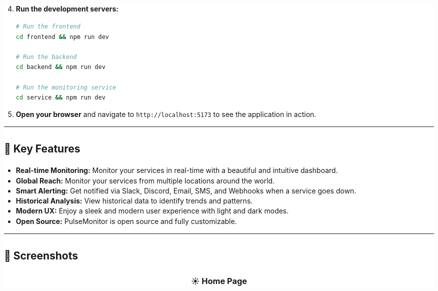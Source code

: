 4.  **Run the development servers:**

    ```bash
    # Run the frontend
    cd frontend && npm run dev

    # Run the backend
    cd backend && npm run dev

    # Run the monitoring service
    cd service && npm run dev
    ```

5.  **Open your browser** and navigate to `http://localhost:5173` to see the application in action.

---

## 🌟 Key Features

- **Real-time Monitoring:** Monitor your services in real-time with a beautiful and intuitive dashboard.
- **Global Reach:** Monitor your services from multiple locations around the world.
- **Smart Alerting:** Get notified via Slack, Discord, Email, SMS, and Webhooks when a service goes down.
- **Historical Analysis:** View historical data to identify trends and patterns.
- **Modern UX:** Enjoy a sleek and modern user experience with light and dark modes.
- **Open Source:** PulseMonitor is open source and fully customizable.

---

## 🎨 Screenshots

<div align="center">

### ☀️ **Home Page**
